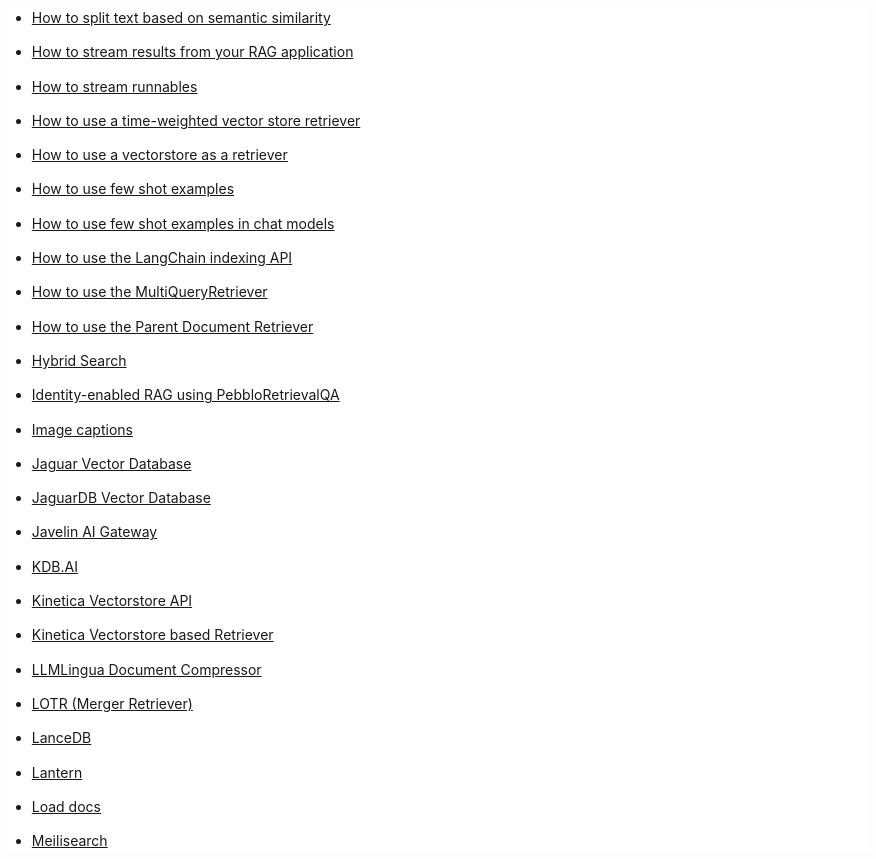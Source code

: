   * [How to split text based on semantic similarity](https://python.langchain.com/docs/how_to/semantic-chunker/)

  * [How to stream results from your RAG application](https://python.langchain.com/docs/how_to/qa_streaming/)

  * [How to stream runnables](https://python.langchain.com/docs/how_to/streaming/)

  * [How to use a time-weighted vector store retriever](https://python.langchain.com/docs/how_to/time_weighted_vectorstore/)

  * [How to use a vectorstore as a retriever](https://python.langchain.com/docs/how_to/vectorstore_retriever/)

  * [How to use few shot examples](https://python.langchain.com/docs/how_to/few_shot_examples/)

  * [How to use few shot examples in chat models](https://python.langchain.com/docs/how_to/few_shot_examples_chat/)

  * [How to use the LangChain indexing API](https://python.langchain.com/docs/how_to/indexing/)

  * [How to use the MultiQueryRetriever](https://python.langchain.com/docs/how_to/MultiQueryRetriever/)

  * [How to use the Parent Document Retriever](https://python.langchain.com/docs/how_to/parent_document_retriever/)

  * [Hybrid Search](https://python.langchain.com/docs/how_to/hybrid/)

  * [Identity-enabled RAG using PebbloRetrievalQA](https://python.langchain.com/docs/integrations/providers/pebblo/pebblo_retrieval_qa/)

  * [Image captions](https://python.langchain.com/docs/integrations/document_loaders/image_captions/)

  * [Jaguar Vector Database](https://python.langchain.com/docs/integrations/vectorstores/jaguar/)

  * [JaguarDB Vector Database](https://python.langchain.com/docs/integrations/retrievers/jaguar/)

  * [Javelin AI Gateway](https://python.langchain.com/docs/integrations/providers/javelin_ai_gateway/)

  * [KDB.AI](https://python.langchain.com/docs/integrations/vectorstores/kdbai/)

  * [Kinetica Vectorstore API](https://python.langchain.com/docs/integrations/vectorstores/kinetica/)

  * [Kinetica Vectorstore based Retriever](https://python.langchain.com/docs/integrations/retrievers/kinetica/)

  * [LLMLingua Document Compressor](https://python.langchain.com/docs/integrations/retrievers/llmlingua/)

  * [LOTR \(Merger Retriever\)](https://python.langchain.com/docs/integrations/retrievers/merger_retriever/)

  * [LanceDB](https://python.langchain.com/docs/integrations/vectorstores/lancedb/)

  * [Lantern](https://python.langchain.com/docs/integrations/vectorstores/lantern/)

  * [Load docs](https://python.langchain.com/docs/versions/migrating_chains/retrieval_qa/)

  * [Meilisearch](https://python.langchain.com/docs/integrations/vectorstores/meilisearch/)
